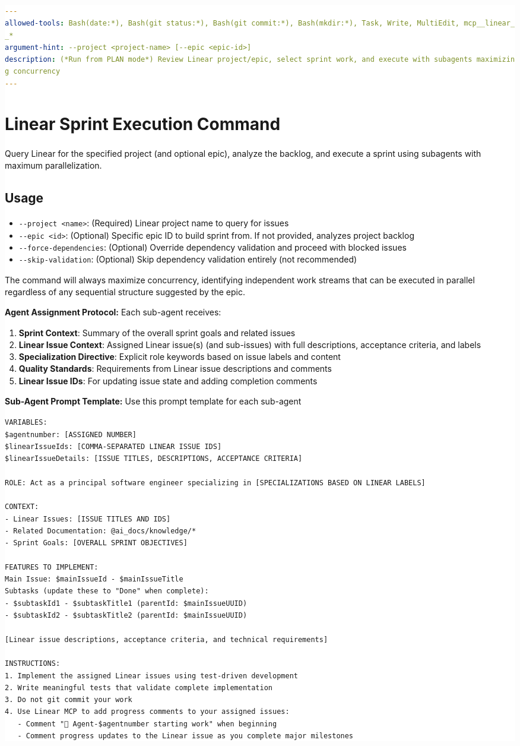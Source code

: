 ```yaml
---
allowed-tools: Bash(date:*), Bash(git status:*), Bash(git commit:*), Bash(mkdir:*), Task, Write, MultiEdit, mcp__linear__*
argument-hint: --project <project-name> [--epic <epic-id>]
description: (*Run from PLAN mode*) Review Linear project/epic, select sprint work, and execute with subagents maximizing concurrency
---
```


# Linear Sprint Execution Command
Query Linear for the specified project (and optional epic), analyze the backlog, and execute a sprint using subagents with maximum parallelization.

## Usage
- `--project <name>`: (Required) Linear project name to query for issues
- `--epic <id>`: (Optional) Specific epic ID to build sprint from. If not provided, analyzes project backlog
- `--force-dependencies`: (Optional) Override dependency validation and proceed with blocked issues
- `--skip-validation`: (Optional) Skip dependency validation entirely (not recommended)

The command will always maximize concurrency, identifying independent work streams that can be executed in parallel regardless of any sequential structure suggested by the epic.

**Agent Assignment Protocol:**
Each sub-agent receives:
1. **Sprint Context**: Summary of the overall sprint goals and related issues
2. **Linear Issue Context**: Assigned Linear issue(s) (and sub-issues) with full descriptions, acceptance criteria, and labels
3. **Specialization Directive**: Explicit role keywords based on issue labels and content
4. **Quality Standards**: Requirements from Linear issue descriptions and comments
5. **Linear Issue IDs**: For updating issue state and adding completion comments

**Sub-Agent Prompt Template:**
Use this prompt template for each sub-agent
```
VARIABLES:
$agentnumber: [ASSIGNED NUMBER]
$linearIssueIds: [COMMA-SEPARATED LINEAR ISSUE IDS]
$linearIssueDetails: [ISSUE TITLES, DESCRIPTIONS, ACCEPTANCE CRITERIA]

ROLE: Act as a principal software engineer specializing in [SPECIALIZATIONS BASED ON LINEAR LABELS]

CONTEXT:
- Linear Issues: [ISSUE TITLES AND IDS]
- Related Documentation: @ai_docs/knowledge/*
- Sprint Goals: [OVERALL SPRINT OBJECTIVES]

FEATURES TO IMPLEMENT:
Main Issue: $mainIssueId - $mainIssueTitle
Subtasks (update these to "Done" when complete):
- $subtaskId1 - $subtaskTitle1 (parentId: $mainIssueUUID)
- $subtaskId2 - $subtaskTitle2 (parentId: $mainIssueUUID)

[Linear issue descriptions, acceptance criteria, and technical requirements]

INSTRUCTIONS:
1. Implement the assigned Linear issues using test-driven development
2. Write meaningful tests that validate complete implementation
3. Do not git commit your work
4. Use Linear MCP to add progress comments to your assigned issues:
   - Comment "🤖 Agent-$agentnumber starting work" when beginning
   - Comment progress updates to the Linear issue as you complete major milestones
```